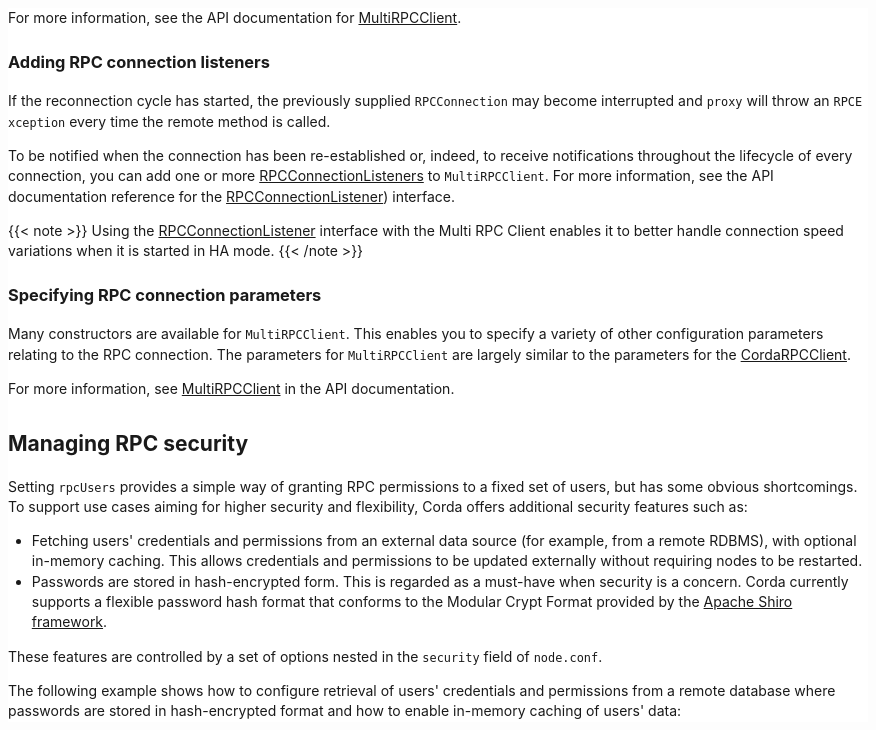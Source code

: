 For more information, see the API documentation for [MultiRPCClient](https://api.corda.net/api/corda-os/4.7/html/api/javadoc/net/corda/client/rpc/ext/MultiRPCClient.html).

### Adding RPC connection listeners

If the reconnection cycle has started, the previously supplied `RPCConnection` may become interrupted and `proxy` will throw an `RPCException` every time the remote method is called.

To be notified when the connection has been re-established or, indeed, to receive notifications throughout the lifecycle of every connection, you can add one or more [RPCConnectionListeners](https://api.corda.net/api/corda-os/4.7/html/api/javadoc/net/corda/client/rpc/ext/RPCConnectionListener.html) to `MultiRPCClient`.
For more information, see the API documentation reference for the [RPCConnectionListener](https://api.corda.net/api/corda-os/4.7/html/api/javadoc/net/corda/client/rpc/ext/RPCConnectionListener.html)) interface.

{{< note >}}
Using the [RPCConnectionListener](https://api.corda.net/api/corda-os/4.7/html/api/javadoc/net/corda/client/rpc/ext/RPCConnectionListener.html) interface with the Multi RPC Client enables it to better handle connection speed variations when it is started in HA mode.
{{< /note >}}

### Specifying RPC connection parameters

Many constructors are available for `MultiRPCClient`. This enables you to specify a variety of other configuration parameters relating to the RPC connection. The parameters for `MultiRPCClient` are largely similar to the parameters for the [CordaRPCClient](https://api.corda.net/api/corda-os/4.7/html/api/javadoc/net/corda/client/rpc/CordaRPCClient.html).

For more information, see [MultiRPCClient](https://api.corda.net/api/corda-os/4.7/html/api/javadoc/net/corda/client/rpc/ext/MultiRPCClient.html) in the API documentation.

## Managing RPC security

Setting `rpcUsers` provides a simple way of granting RPC permissions to a fixed set of users, but has some
obvious shortcomings. To support use cases aiming for higher security and flexibility, Corda offers additional security
features such as:

* Fetching users' credentials and permissions from an external data source (for example, from a remote RDBMS), with optional in-memory caching. This allows credentials and permissions to be updated externally without requiring nodes to be restarted.
* Passwords are stored in hash-encrypted form. This is regarded as a must-have when security is a concern. Corda currently supports a flexible password hash format that conforms to the Modular Crypt Format provided by the [Apache Shiro framework](https://shiro.apache.org/static/1.2.5/apidocs/org/apache/shiro/crypto/hash/format/Shiro1CryptFormat.html).

These features are controlled by a set of options nested in the `security` field of `node.conf`.

The following example shows how to configure retrieval of users' credentials and permissions from a remote database where
passwords are stored in hash-encrypted format and how to enable in-memory caching of users' data:

